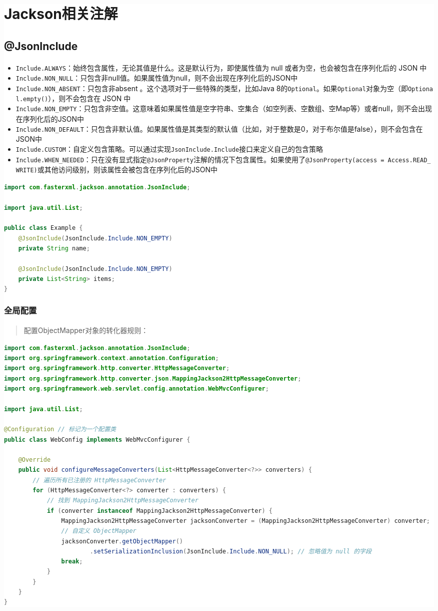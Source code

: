# Jackson相关注解

## @JsonInclude

- `Include.ALWAYS`：始终包含属性，无论其值是什么。这是默认行为，即使属性值为 null 或者为空，也会被包含在序列化后的 JSON 中
- `Include.NON_NULL`：只包含非null值。如果属性值为null，则不会出现在序列化后的JSON中
- `Include.NON_ABSENT`：只包含非absent 。这个选项对于一些特殊的类型，比如Java 8的`Optional`。如果`Optional`对象为空（即`Optional.empty()`），则不会包含在 JSON 中
- `Include.NON_EMPTY`：只包含非空值。这意味着如果属性值是空字符串、空集合（如空列表、空数组、空Map等）或者null，则不会出现在序列化后的JSON中
- `Include.NON_DEFAULT`：只包含非默认值。如果属性值是其类型的默认值（比如，对于整数是0，对于布尔值是false），则不会包含在JSON中
- `Include.CUSTOM`：自定义包含策略。可以通过实现`JsonInclude.Include`接口来定义自己的包含策略
- `Include.WHEN_NEEDED`：只在没有显式指定`@JsonProperty`注解的情况下包含属性。如果使用了`@JsonProperty(access = Access.READ_WRITE)`或其他访问级别，则该属性会被包含在序列化后的JSON中

```java
import com.fasterxml.jackson.annotation.JsonInclude;

import java.util.List;

public class Example {
    @JsonInclude(JsonInclude.Include.NON_EMPTY)
    private String name;

    @JsonInclude(JsonInclude.Include.NON_EMPTY)
    private List<String> items;
}
```

### 全局配置

> 配置ObjectMapper对象的转化器规则：

```java
import com.fasterxml.jackson.annotation.JsonInclude;
import org.springframework.context.annotation.Configuration;
import org.springframework.http.converter.HttpMessageConverter;
import org.springframework.http.converter.json.MappingJackson2HttpMessageConverter;
import org.springframework.web.servlet.config.annotation.WebMvcConfigurer;

import java.util.List;

@Configuration // 标记为一个配置类
public class WebConfig implements WebMvcConfigurer {

    @Override
    public void configureMessageConverters(List<HttpMessageConverter<?>> converters) {
        // 遍历所有已注册的 HttpMessageConverter
        for (HttpMessageConverter<?> converter : converters) {
            // 找到 MappingJackson2HttpMessageConverter
            if (converter instanceof MappingJackson2HttpMessageConverter) {
                MappingJackson2HttpMessageConverter jacksonConverter = (MappingJackson2HttpMessageConverter) converter;
                // 自定义 ObjectMapper
                jacksonConverter.getObjectMapper()
                        .setSerializationInclusion(JsonInclude.Include.NON_NULL); // 忽略值为 null 的字段
                break;
            }
        }
    }
}
```
